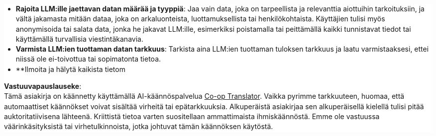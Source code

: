 - **Rajoita LLM:ille jaettavan datan määrää ja tyyppiä**: Jaa vain data, joka on tarpeellista ja relevanttia aiottuihin tarkoituksiin, ja vältä jakamasta mitään dataa, joka on arkaluonteista, luottamuksellista tai henkilökohtaista. Käyttäjien tulisi myös anonymisoida tai salata data, jonka he jakavat LLM:ille, esimerkiksi poistamalla tai peittämällä kaikki tunnistavat tiedot tai käyttämällä turvallisia viestintäkanavia.
- **Varmista LLM:ien tuottaman datan tarkkuus**: Tarkista aina LLM:ien tuottaman tuloksen tarkkuus ja laatu varmistaaksesi, ettei niissä ole ei-toivottua tai sopimatonta tietoa.
- **Ilmoita ja hälytä kaikista tietom

**Vastuuvapauslauseke**:  
Tämä asiakirja on käännetty käyttämällä AI-käännöspalvelua [Co-op Translator](https://github.com/Azure/co-op-translator). Vaikka pyrimme tarkkuuteen, huomaa, että automaattiset käännökset voivat sisältää virheitä tai epätarkkuuksia. Alkuperäistä asiakirjaa sen alkuperäisellä kielellä tulisi pitää auktoritatiivisena lähteenä. Kriittistä tietoa varten suositellaan ammattimaista ihmiskäännöstä. Emme ole vastuussa väärinkäsityksistä tai virhetulkinnoista, jotka johtuvat tämän käännöksen käytöstä.